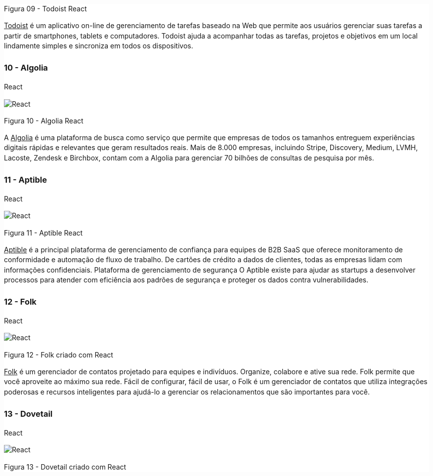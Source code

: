 Figura 09 - Todoist React

[Todoist](https://todoist.com/pt-BR/home) é um aplicativo on-line de gerenciamento de tarefas baseado na Web que permite aos usuários gerenciar suas tarefas a partir de smartphones, tablets e computadores. Todoist ajuda a acompanhar todas as tarefas, projetos e objetivos em um local lindamente simples e sincroniza em todos os dispositivos.

### 10 - Algolia

React

![React](/uploads/2020/04/algolia-1024x777.png)

Figura 10 - Algolia React

A [Algolia](https://www.algolia.com/) é uma plataforma de busca como serviço que permite que empresas de todos os tamanhos entreguem experiências digitais rápidas e relevantes que geram resultados reais. Mais de 8.000 empresas, incluindo Stripe, Discovery, Medium, LVMH, Lacoste, Zendesk e Birchbox, contam com a Algolia para gerenciar 70 bilhões de consultas de pesquisa por mês.

### 11 - Aptible

React

![React](/uploads/2020/04/Aptible-1024x784.png)

Figura 11 - Aptible React

[Aptible](https://www.aptible.com/) é a principal plataforma de gerenciamento de confiança para equipes de B2B SaaS que oferece monitoramento de conformidade e automação de fluxo de trabalho. De cartões de crédito a dados de clientes, todas as empresas lidam com informações confidenciais. Plataforma de gerenciamento de segurança O Aptible existe para ajudar as startups a desenvolver processos para atender com eficiência aos padrões de segurança e proteger os dados contra vulnerabilidades.

### 12 - Folk

React

![React](/uploads/2020/04/folk-1024x703.png)

Figura 12 - Folk criado com React

[Folk](https://www.folk.app/) é um gerenciador de contatos projetado para equipes e indivíduos. Organize, colabore e ative sua rede. Folk permite que você aproveite ao máximo sua rede. Fácil de configurar, fácil de usar, o Folk é um gerenciador de contatos que utiliza integrações poderosas e recursos inteligentes para ajudá-lo a gerenciar os relacionamentos que são importantes para você.

### 13 - Dovetail

React

![React](/uploads/2020/04/Dovetail-1024x638.png)

Figura 13 - Dovetail criado com React

